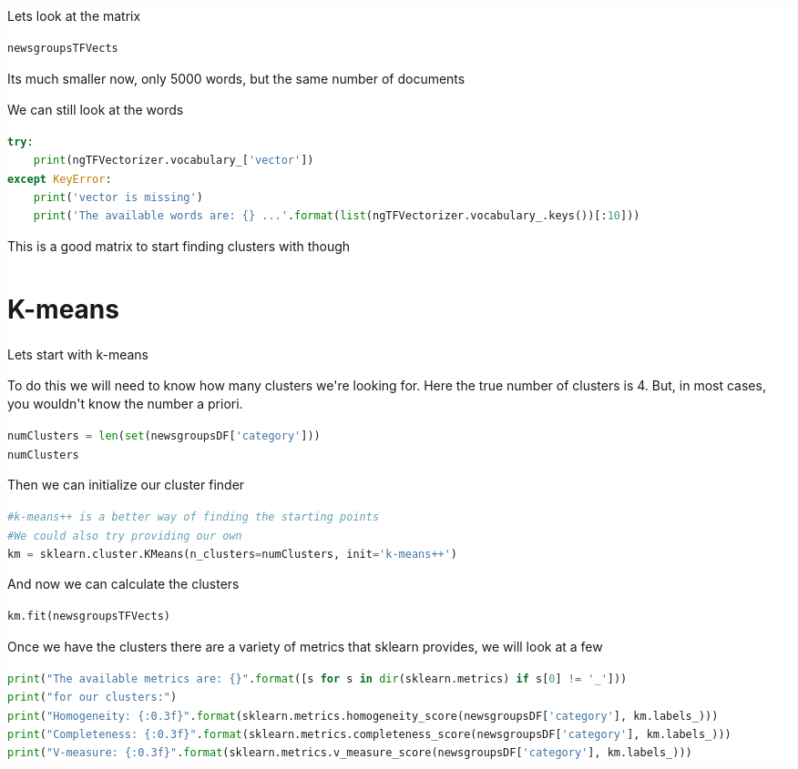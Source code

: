 Lets look at the matrix

```python
newsgroupsTFVects
```

Its much smaller now, only 5000 words, but the same number of documents

We can still look at the words

```python
try:
    print(ngTFVectorizer.vocabulary_['vector'])
except KeyError:
    print('vector is missing')
    print('The available words are: {} ...'.format(list(ngTFVectorizer.vocabulary_.keys())[:10]))
```

This is a good matrix to start finding clusters with though

# K-means

Lets start with k-means

To do this we will need to know how many clusters we're looking for. Here the true number of clusters is 4. But, in most cases, you wouldn't know the number a priori.

```python
numClusters = len(set(newsgroupsDF['category']))
numClusters
```

Then we can initialize our cluster finder

```python
#k-means++ is a better way of finding the starting points
#We could also try providing our own
km = sklearn.cluster.KMeans(n_clusters=numClusters, init='k-means++')
```

And now we can calculate the clusters

```python
km.fit(newsgroupsTFVects)
```

Once we have the clusters there are a variety of metrics that sklearn provides, we will look at a few

```python
print("The available metrics are: {}".format([s for s in dir(sklearn.metrics) if s[0] != '_']))
print("for our clusters:")
print("Homogeneity: {:0.3f}".format(sklearn.metrics.homogeneity_score(newsgroupsDF['category'], km.labels_)))
print("Completeness: {:0.3f}".format(sklearn.metrics.completeness_score(newsgroupsDF['category'], km.labels_)))
print("V-measure: {:0.3f}".format(sklearn.metrics.v_measure_score(newsgroupsDF['category'], km.labels_)))
```
